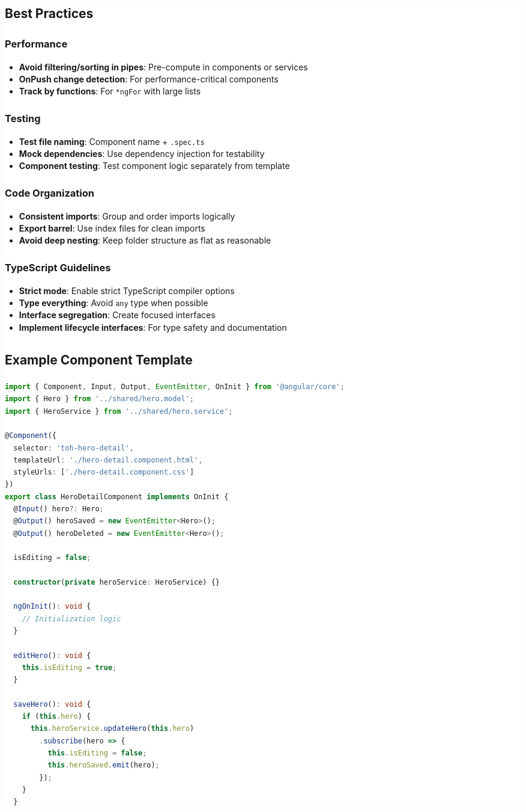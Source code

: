 ## Best Practices

### Performance
- **Avoid filtering/sorting in pipes**: Pre-compute in components or services
- **OnPush change detection**: For performance-critical components
- **Track by functions**: For `*ngFor` with large lists

### Testing
- **Test file naming**: Component name + `.spec.ts`
- **Mock dependencies**: Use dependency injection for testability
- **Component testing**: Test component logic separately from template

### Code Organization
- **Consistent imports**: Group and order imports logically
- **Export barrel**: Use index files for clean imports
- **Avoid deep nesting**: Keep folder structure as flat as reasonable

### TypeScript Guidelines
- **Strict mode**: Enable strict TypeScript compiler options
- **Type everything**: Avoid `any` type when possible
- **Interface segregation**: Create focused interfaces
- **Implement lifecycle interfaces**: For type safety and documentation

## Example Component Template

```typescript
import { Component, Input, Output, EventEmitter, OnInit } from '@angular/core';
import { Hero } from '../shared/hero.model';
import { HeroService } from '../shared/hero.service';

@Component({
  selector: 'toh-hero-detail',
  templateUrl: './hero-detail.component.html',
  styleUrls: ['./hero-detail.component.css']
})
export class HeroDetailComponent implements OnInit {
  @Input() hero?: Hero;
  @Output() heroSaved = new EventEmitter<Hero>();
  @Output() heroDeleted = new EventEmitter<Hero>();

  isEditing = false;

  constructor(private heroService: HeroService) {}

  ngOnInit(): void {
    // Initialization logic
  }

  editHero(): void {
    this.isEditing = true;
  }

  saveHero(): void {
    if (this.hero) {
      this.heroService.updateHero(this.hero)
        .subscribe(hero => {
          this.isEditing = false;
          this.heroSaved.emit(hero);
        });
    }
  }
```